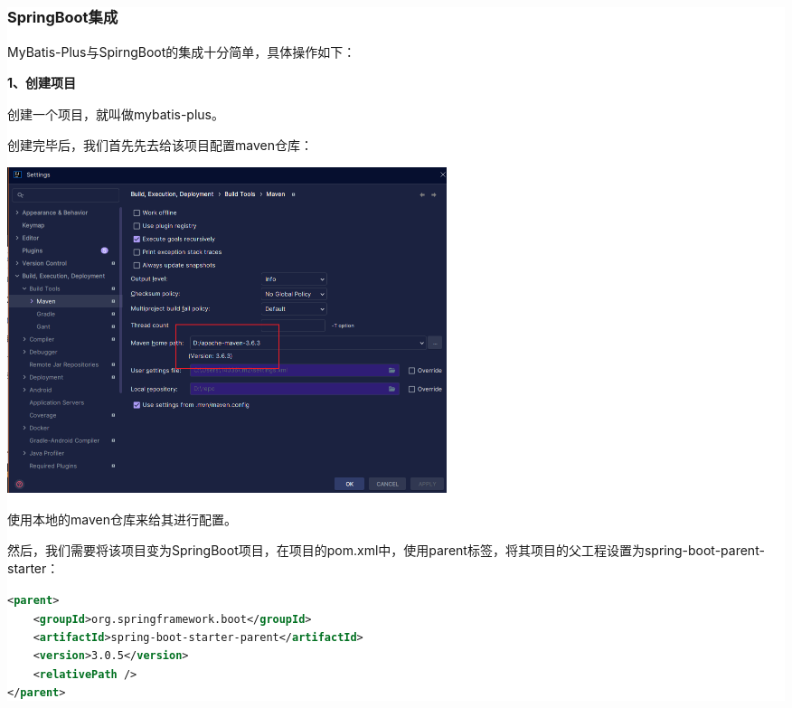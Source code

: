 ### SpringBoot集成

MyBatis-Plus与SpirngBoot的集成十分简单，具体操作如下：

**1、创建项目**

创建一个项目，就叫做mybatis-plus。

创建完毕后，我们首先先去给该项目配置maven仓库：

<img src=".\images\image-20240617163758138.png" alt="image-20240617163758138" style="zoom: 50%;" /> 

使用本地的maven仓库来给其进行配置。

然后，我们需要将该项目变为SpringBoot项目，在项目的pom.xml中，使用parent标签，将其项目的父工程设置为spring-boot-parent-starter：

```xml
<parent>
    <groupId>org.springframework.boot</groupId>
    <artifactId>spring-boot-starter-parent</artifactId>
    <version>3.0.5</version>
    <relativePath />
</parent>
```
